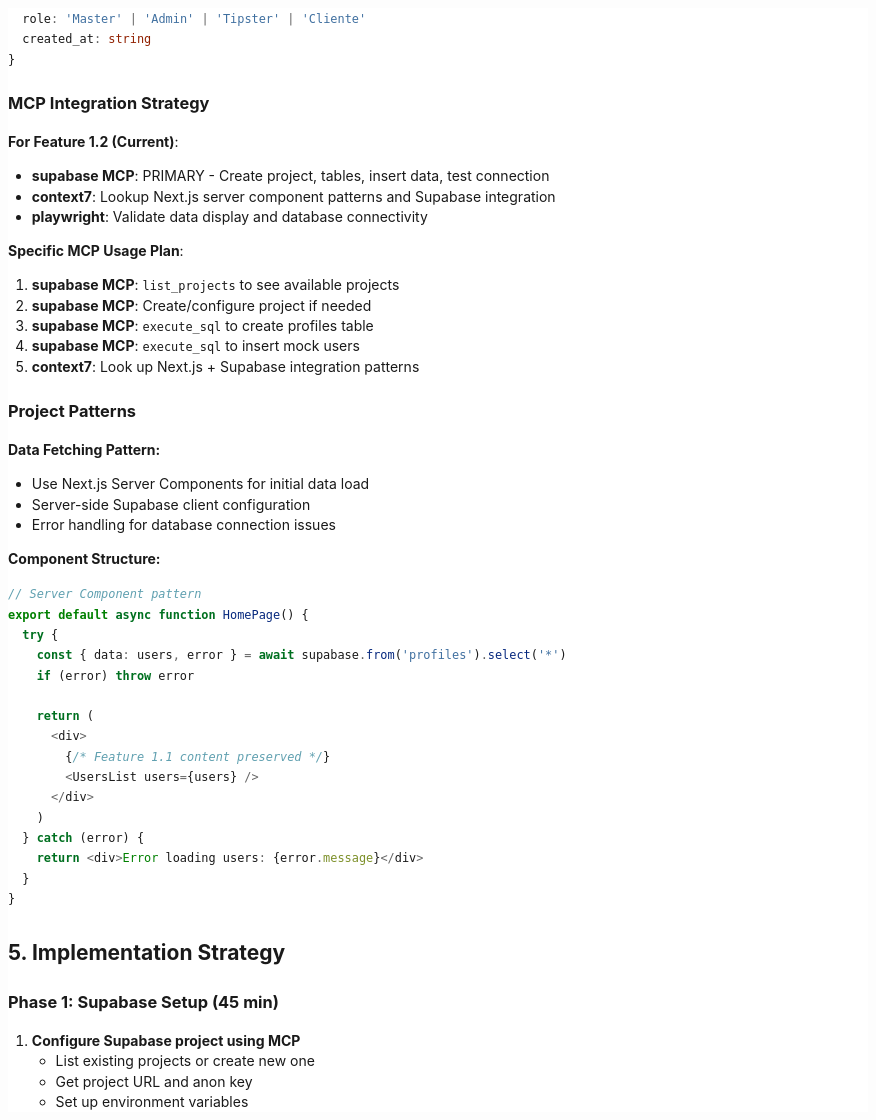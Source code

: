 ```typescript
  role: 'Master' | 'Admin' | 'Tipster' | 'Cliente'
  created_at: string
}
```

### MCP Integration Strategy
**For Feature 1.2 (Current)**:
- **supabase MCP**: PRIMARY - Create project, tables, insert data, test connection
- **context7**: Lookup Next.js server component patterns and Supabase integration
- **playwright**: Validate data display and database connectivity

**Specific MCP Usage Plan**:
1. **supabase MCP**: `list_projects` to see available projects
2. **supabase MCP**: Create/configure project if needed
3. **supabase MCP**: `execute_sql` to create profiles table
4. **supabase MCP**: `execute_sql` to insert mock users
5. **context7**: Look up Next.js + Supabase integration patterns

### Project Patterns
**Data Fetching Pattern:**
- Use Next.js Server Components for initial data load
- Server-side Supabase client configuration
- Error handling for database connection issues

**Component Structure:**
```typescript
// Server Component pattern
export default async function HomePage() {
  try {
    const { data: users, error } = await supabase.from('profiles').select('*')
    if (error) throw error
    
    return (
      <div>
        {/* Feature 1.1 content preserved */}
        <UsersList users={users} />
      </div>
    )
  } catch (error) {
    return <div>Error loading users: {error.message}</div>
  }
}
```

## 5. Implementation Strategy

### Phase 1: Supabase Setup (45 min)
1. **Configure Supabase project using MCP**
   - List existing projects or create new one
   - Get project URL and anon key
   - Set up environment variables
   